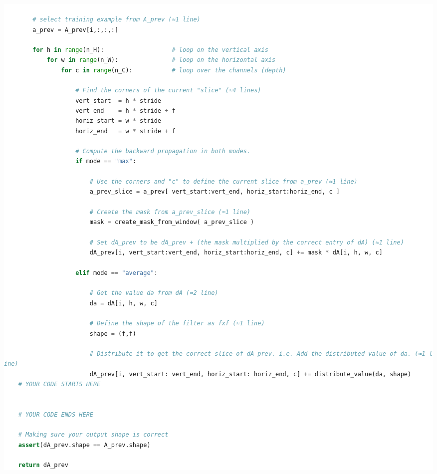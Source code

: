 ```python
        
        # select training example from A_prev (≈1 line)
        a_prev = A_prev[i,:,:,:]
        
        for h in range(n_H):                   # loop on the vertical axis
            for w in range(n_W):               # loop on the horizontal axis
                for c in range(n_C):           # loop over the channels (depth)
        
                    # Find the corners of the current "slice" (≈4 lines)
                    vert_start  = h * stride
                    vert_end    = h * stride + f
                    horiz_start = w * stride
                    horiz_end   = w * stride + f
                    
                    # Compute the backward propagation in both modes.
                    if mode == "max":
                        
                        # Use the corners and "c" to define the current slice from a_prev (≈1 line)
                        a_prev_slice = a_prev[ vert_start:vert_end, horiz_start:horiz_end, c ]
                        
                        # Create the mask from a_prev_slice (≈1 line)
                        mask = create_mask_from_window( a_prev_slice )

                        # Set dA_prev to be dA_prev + (the mask multiplied by the correct entry of dA) (≈1 line)
                        dA_prev[i, vert_start:vert_end, horiz_start:horiz_end, c] += mask * dA[i, h, w, c]
                        
                    elif mode == "average":
                        
                        # Get the value da from dA (≈2 line)
                        da = dA[i, h, w, c]
                        
                        # Define the shape of the filter as fxf (≈1 line)
                        shape = (f,f)

                        # Distribute it to get the correct slice of dA_prev. i.e. Add the distributed value of da. (≈1 line)
                        dA_prev[i, vert_start: vert_end, horiz_start: horiz_end, c] += distribute_value(da, shape)
    # YOUR CODE STARTS HERE
    
    
    # YOUR CODE ENDS HERE
    
    # Making sure your output shape is correct
    assert(dA_prev.shape == A_prev.shape)
    
    return dA_prev
```
